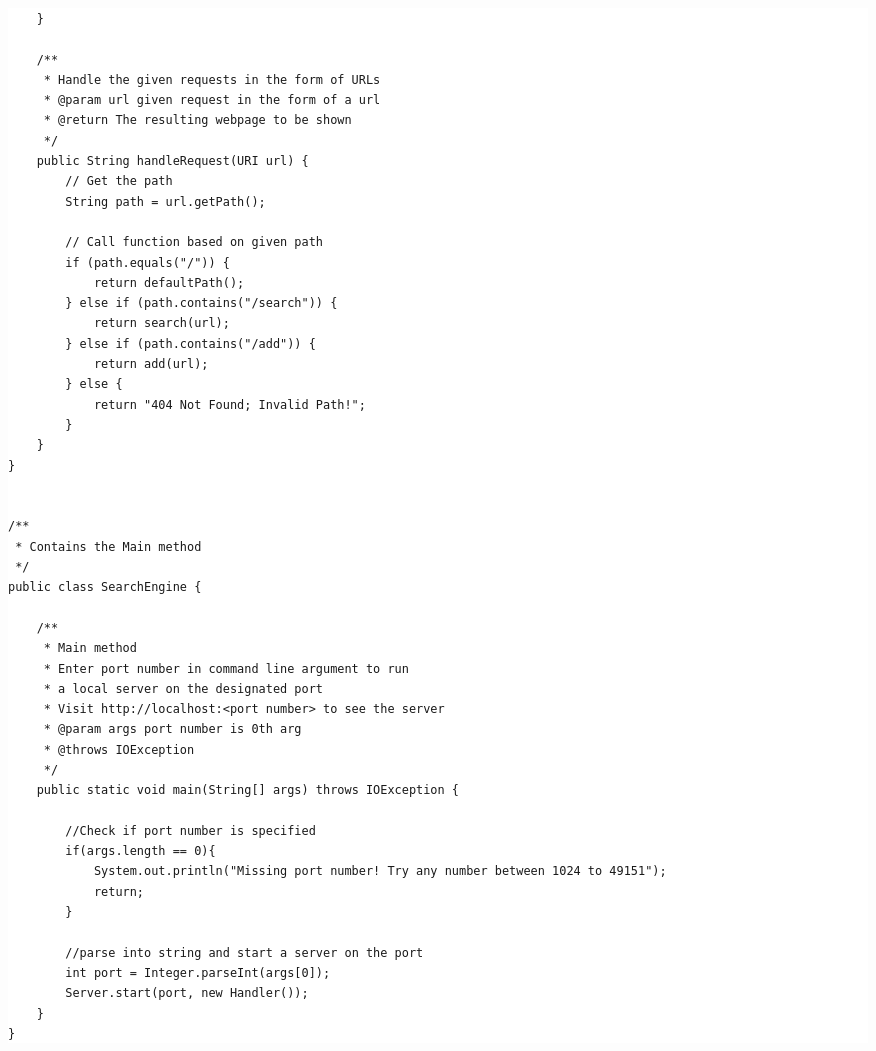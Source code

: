 ```
    }

    /**
     * Handle the given requests in the form of URLs
     * @param url given request in the form of a url
     * @return The resulting webpage to be shown
     */
    public String handleRequest(URI url) {
        // Get the path
        String path = url.getPath();

        // Call function based on given path
        if (path.equals("/")) {
            return defaultPath();
        } else if (path.contains("/search")) {
            return search(url);
        } else if (path.contains("/add")) {
            return add(url);
        } else {
            return "404 Not Found; Invalid Path!";
        }
    }
}


/**
 * Contains the Main method
 */
public class SearchEngine {

    /**
     * Main method
     * Enter port number in command line argument to run
     * a local server on the designated port
     * Visit http://localhost:<port number> to see the server
     * @param args port number is 0th arg
     * @throws IOException
     */
    public static void main(String[] args) throws IOException {

        //Check if port number is specified
        if(args.length == 0){
            System.out.println("Missing port number! Try any number between 1024 to 49151");
            return;
        }

        //parse into string and start a server on the port
        int port = Integer.parseInt(args[0]);
        Server.start(port, new Handler());
    }
}
```
